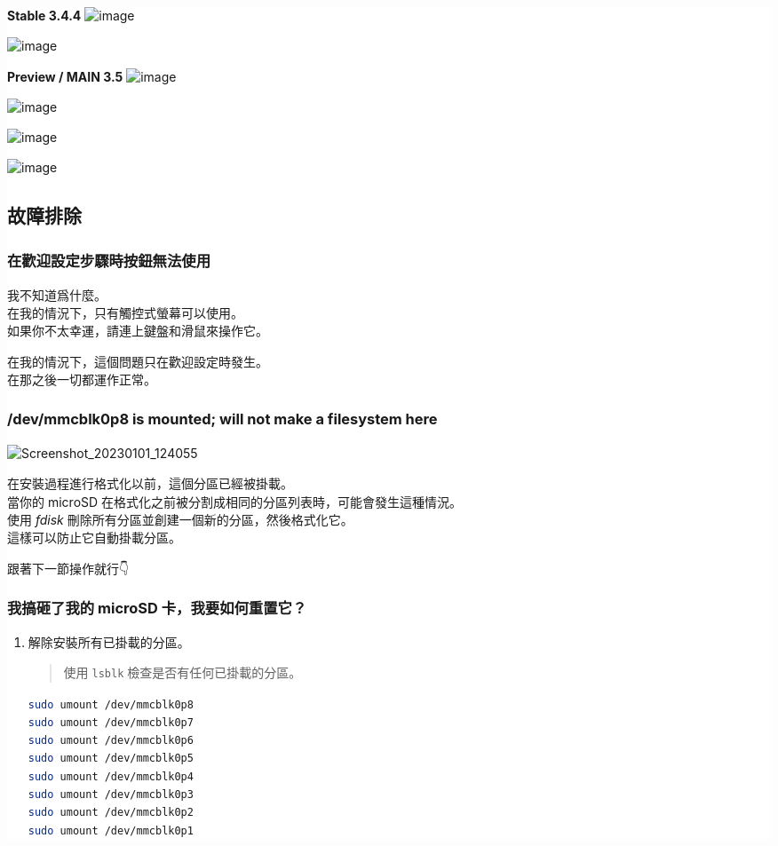 **Stable 3.4.4**
![image](https://user-images.githubusercontent.com/98122529/210036714-89bfe0e6-6497-46e5-a553-b65c76d624b4.png)

![image](https://user-images.githubusercontent.com/98122529/210036657-64f8463d-f644-4f79-84c9-f2deab4ca441.png)

**Preview / MAIN 3.5**
![image](https://user-images.githubusercontent.com/98122529/210037882-0e9c0ee0-9766-41e6-af6a-d31ec806bcd4.png)

![image](https://user-images.githubusercontent.com/98122529/210037947-5331a9f4-b4a8-4691-8eaf-45cf06774cdf.png)

![image](https://user-images.githubusercontent.com/98122529/210078810-16bf8b5f-5534-4439-891d-5cefcc58eee9.png)

![image](https://user-images.githubusercontent.com/98122529/210078972-06cb8f9f-234c-4bf9-b725-bede64101cfa.png)

## 故障排除

### 在歡迎設定步驟時按鈕無法使用

我不知道爲什麼。\
在我的情況下，只有觸控式螢幕可以使用。\
如果你不太幸運，請連上鍵盤和滑鼠來操作它。

在我的情況下，這個問題只在歡迎設定時發生。\
在那之後一切都運作正常。

### /dev/mmcblk0p8 is mounted; will not make a filesystem here

![Screenshot_20230101_124055](https://user-images.githubusercontent.com/16995691/210184088-393afff4-673c-4266-8f47-4f6f2224d6f6.png)

在安裝過程進行格式化以前，這個分區已經被掛載。\
當你的 microSD 在格式化之前被分割成相同的分區列表時，可能會發生這種情況。\
使用 *fdisk* 刪除所有分區並創建一個新的分區，然後格式化它。\
這樣可以防止它自動掛載分區。

跟著下一節操作就行👇

### 我搞砸了我的 microSD 卡，我要如何重置它？

1. 解除安裝所有已掛載的分區。

    > 使用 `lsblk` 檢查是否有任何已掛載的分區。

    ```bash
    sudo umount /dev/mmcblk0p8
    sudo umount /dev/mmcblk0p7
    sudo umount /dev/mmcblk0p6
    sudo umount /dev/mmcblk0p5
    sudo umount /dev/mmcblk0p4
    sudo umount /dev/mmcblk0p3
    sudo umount /dev/mmcblk0p2
    sudo umount /dev/mmcblk0p1
    ```

